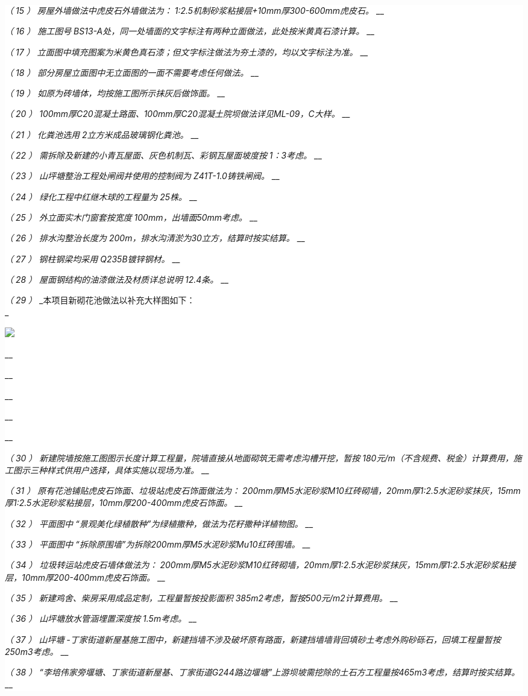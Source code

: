 _（_ _15_ _）_ _房屋外墙做法中虎皮石外墙做法为： 1:2.5机制砂浆粘接层+10mm厚300-600mm虎皮石。_ __

_（_ _16_ _）_ _施工图号 BS13-A处，同一处墙面的文字标注有两种立面做法，此处按米黄真石漆计算。_ __

_（_ _17_ _）_ _立面图中填充图案为米黄色真石漆；但文字标注做法为夯土漆的，均以文字标注为准。_ __

_（_ _18_ _）_ _部分房屋立面图中无立面图的一面不需要考虑任何做法。_ __

_（_ _19_ _）_ _如原为砖墙体，均按施工图所示抹灰后做饰面。_ __

_（_ _20_ _）_ _100mm厚C20混凝土路面、100mm厚C20混凝土院坝做法详见ML-09，C大样。_ __

_（_ _21_ _）_ _化粪池选用 2立方米成品玻璃钢化粪池。_ __

_（_ _22_ _）_ _需拆除及新建的小青瓦屋面、灰色机制瓦、彩钢瓦屋面坡度按 1：3考虑。_ __

_（_ _23_ _）_ _山坪塘整治工程处闸阀井使用的控制阀为 Z41T-1.0铸铁闸阀。_ __

_（_ _24_ _）_ _绿化工程中红继木球的工程量为 25株。_ __

_（_ _25_ _）_ _外立面实木门窗套按宽度 100mm，出墙面50mm考虑。_ __

_（_ _26_ _）_ _排水沟整治长度为 200m，排水沟清淤为30立方，结算时按实结算。_ __

_（_ _27_ _）_ _钢柱钢梁均采用 Q235B镀锌钢材。_ __

_（_ _28_ _）_ _屋面钢结构的油漆做法及材质详总说明 12.4条。_ __

_（_ _29_ _）_ _本项目新砌花池做法以补充大样图如下：  
_

![](http://ztb.cqggzy.com/CQTPBidder/fui/js/lib/ewebeditor/uploadfile/20250530105203603001.jpg)

__

__

__

__

__

_（_ _30_ _）_ _新建院墙按施工图图示长度计算工程量，院墙直接从地面砌筑无需考虑沟槽开挖，暂按 180元/m（不含规费、税金）计算费用，施工图示三种样式供用户选择，具体实施以现场为准。_ __

_（_ _31_ _）_ _原有花池铺贴虎皮石饰面、垃圾站虎皮石饰面做法为： 200mm厚M5水泥砂浆M10红砖砌墙，20mm厚1:2.5水泥砂浆抹灰，15mm厚1:2.5水泥砂浆粘接层，10mm厚200-400mm虎皮石饰面。_ __

_（_ _32_ _）_ _平面图中 “景观美化绿植散种”为绿植撒种，做法为花籽撒种详植物图。_ __

_（_ _33_ _）_ _平面图中 “拆除原围墙”为拆除200mm厚M5水泥砂浆Mu10红砖围墙。_ __

_（_ _34_ _）_ _垃圾转运站虎皮石墙体做法为： 200mm厚M5水泥砂浆M10红砖砌墙，20mm厚1:2.5水泥砂浆抹灰，15mm厚1:2.5水泥砂浆粘接层，10mm厚200-400mm虎皮石饰面。_ __

_（_ _35_ _）_ _新建鸡舍、柴房采用成品定制，工程量暂按投影面积 385m2考虑，暂按500元/m2计算费用。_ __

_（_ _36_ _）_ _山坪塘放水管涵埋置深度按 1.5m考虑。_ __

_（_ _37_ _）_ _山坪塘 -丁家街道新屋基施工图中，新建挡墙不涉及破坏原有路面，新建挡墙墙背回填砂土考虑外购砂砾石，回填工程量暂按250m3考虑。_ __

_（_ _38_ _）_ _“李培伟家旁堰塘、丁家街道新屋基、丁家街道G244路边堰塘”上游坝坡需挖除的土石方工程量按465m3考虑，结算时按实结算。_ __
